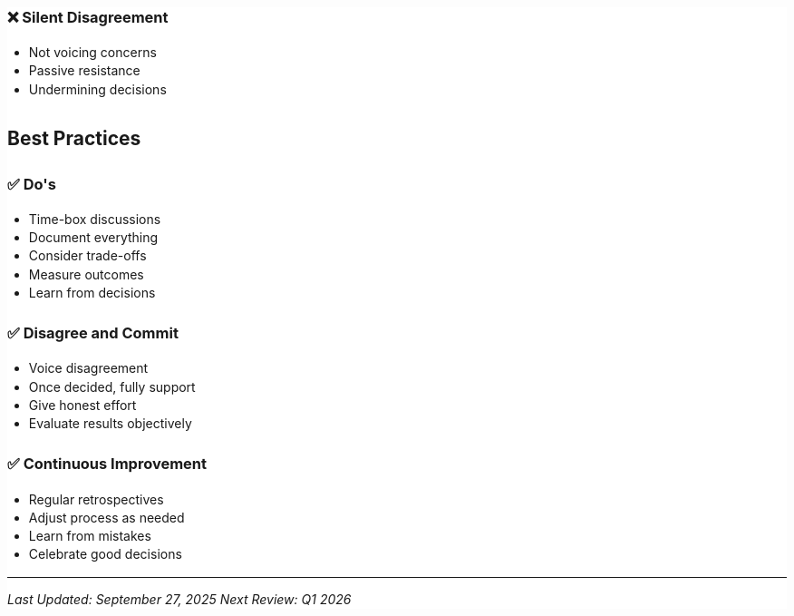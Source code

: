 ### ❌ Silent Disagreement
- Not voicing concerns
- Passive resistance
- Undermining decisions

## Best Practices

### ✅ Do's
- Time-box discussions
- Document everything
- Consider trade-offs
- Measure outcomes
- Learn from decisions

### ✅ Disagree and Commit
- Voice disagreement
- Once decided, fully support
- Give honest effort
- Evaluate results objectively

### ✅ Continuous Improvement
- Regular retrospectives
- Adjust process as needed
- Learn from mistakes
- Celebrate good decisions

---

*Last Updated: September 27, 2025*
*Next Review: Q1 2026*
